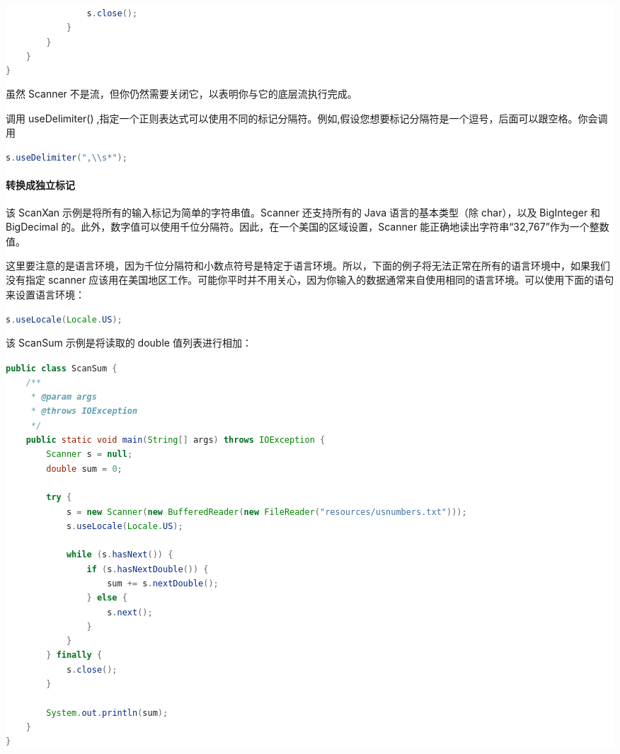 ```java
                s.close();
            }
        }
    }
} 
```

虽然 Scanner 不是流，但你仍然需要关闭它，以表明你与它的底层流执行完成。

调用 useDelimiter() ,指定一个正则表达式可以使用不同的标记分隔符。例如,假设您想要标记分隔符是一个逗号，后面可以跟空格。你会调用

```java
s.useDelimiter(",\\s*"); 
```

#### 转换成独立标记

该 ScanXan 示例是将所有的输入标记为简单的字符串值。Scanner 还支持所有的 Java 语言的基本类型（除 char），以及 BigInteger 和 BigDecimal 的。此外，数字值可以使用千位分隔符。因此，在一个美国的区域设置，Scanner 能正确地读出字符串“32,767”作为一个整数值。

这里要注意的是语言环境，因为千位分隔符和小数点符号是特定于语言环境。所以，下面的例子将无法正常在所有的语言环境中，如果我们没有指定 scanner 应该用在美国地区工作。可能你平时并不用关心，因为你输入的数据通常来自使用相同的语言环境。可以使用下面的语句来设置语言环境：

```java
s.useLocale(Locale.US); 
```

该 ScanSum 示例是将读取的 double 值列表进行相加：

```java
public class ScanSum {
    /**
     * @param args
     * @throws IOException
     */
    public static void main(String[] args) throws IOException {
        Scanner s = null;
        double sum = 0;

        try {
            s = new Scanner(new BufferedReader(new FileReader("resources/usnumbers.txt")));
            s.useLocale(Locale.US);

            while (s.hasNext()) {
                if (s.hasNextDouble()) {
                    sum += s.nextDouble();
                } else {
                    s.next();
                }
            }
        } finally {
            s.close();
        }

        System.out.println(sum);
    }
} 
```
